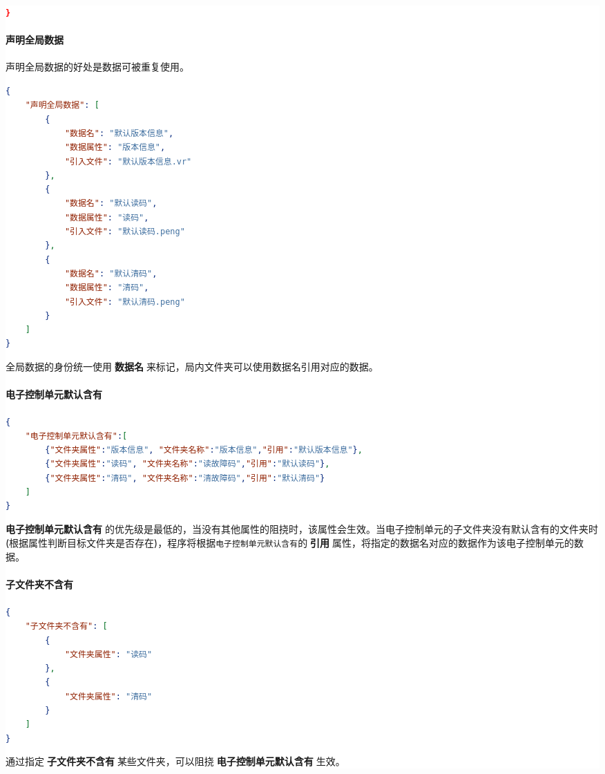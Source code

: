 ```json
}
```


#### 声明全局数据

声明全局数据的好处是数据可被重复使用。

```json
{
    "声明全局数据": [
        {
            "数据名": "默认版本信息",
            "数据属性": "版本信息",
            "引入文件": "默认版本信息.vr"
        },
        {
            "数据名": "默认读码",
            "数据属性": "读码",
            "引入文件": "默认读码.peng"
        },
        {
            "数据名": "默认清码",
            "数据属性": "清码",
            "引入文件": "默认清码.peng"
        }
    ]
}

```

全局数据的身份统一使用 **数据名** 来标记，局内文件夹可以使用数据名引用对应的数据。

#### 电子控制单元默认含有

```json
{
    "电子控制单元默认含有":[
        {"文件夹属性":"版本信息", "文件夹名称":"版本信息","引用":"默认版本信息"},
        {"文件夹属性":"读码", "文件夹名称":"读故障码","引用":"默认读码"},
        {"文件夹属性":"清码", "文件夹名称":"清故障码","引用":"默认清码"}
    ]
}
```
**电子控制单元默认含有** 的优先级是最低的，当没有其他属性的阻挠时，该属性会生效。当电子控制单元的子文件夹没有默认含有的文件夹时(根据属性判断目标文件夹是否存在)，程序将根据`电子控制单元默认含有`的 **引用** 属性，将指定的数据名对应的数据作为该电子控制单元的数据。

#### 子文件夹不含有

```json
{
    "子文件夹不含有": [
        {
            "文件夹属性": "读码"
        },
        {
            "文件夹属性": "清码"
        }
    ]
}
```
通过指定 **子文件夹不含有** 某些文件夹，可以阻挠 **电子控制单元默认含有** 生效。
